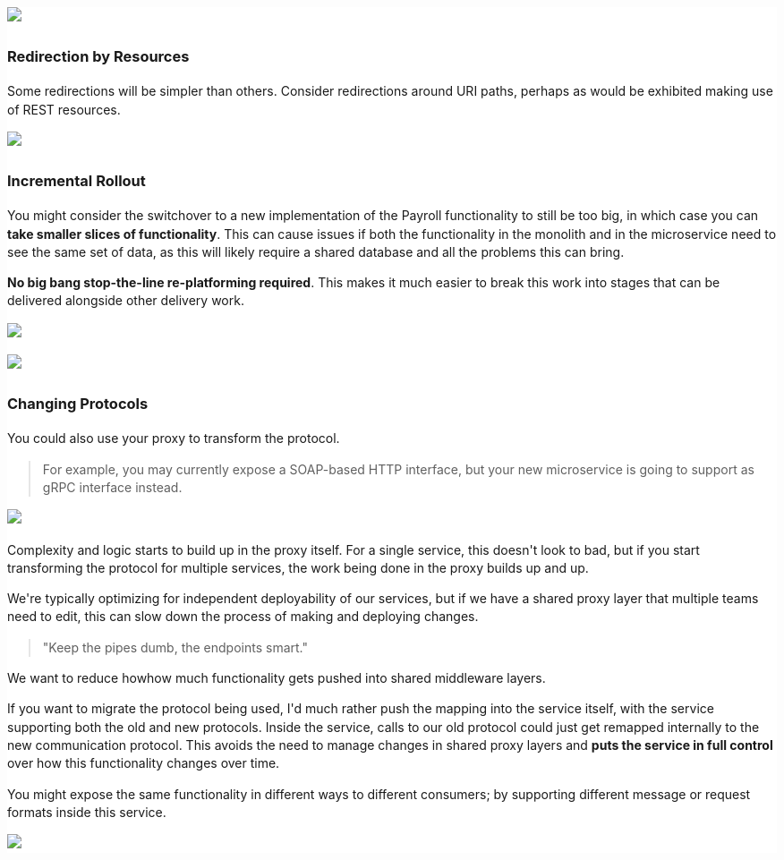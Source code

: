 ![](2021-11-08-09-02-12.png)

### Redirection by Resources

Some redirections will be simpler than others. Consider redirections around URI paths, perhaps as would be exhibited making use of REST resources.

![](2021-11-08-09-12-48.png)

### Incremental Rollout

You might consider the switchover to a new implementation of the Payroll functionality to still be too big, in which case you can **take smaller slices of functionality**. This can cause issues if both the functionality in the monolith and in the microservice need to see the same set of data, as this will likely require a shared database and all the problems this can bring.

**No big bang stop-the-line re-platforming required**. This makes it much easier to break this work into stages that can be delivered alongside other delivery work.

![](2021-11-08-19-34-09.png)

![](2021-11-08-19-35-11.png)

### Changing Protocols

You could also use your proxy to transform the protocol.

> For example, you may currently expose a SOAP-based HTTP interface, but your new microservice is going to support as gRPC interface instead.

![](2021-11-08-19-37-59.png)

Complexity and logic starts to build up in the proxy itself. For a single service, this doesn't look to bad, but if you start transforming the protocol for multiple services, the work being done in the proxy builds up and up.

We're typically optimizing for independent deployability of our services, but if we have a shared proxy layer that multiple teams need to edit, this can slow down the process of making and deploying changes.

> "Keep the pipes dumb, the endpoints smart."

We want to reduce howhow much functionality gets pushed into shared middleware layers.

If you want to migrate the protocol being used, I'd much rather push the mapping into the service itself, with the service supporting both the old and new protocols. Inside the service, calls to our old protocol could just get remapped internally to the new communication protocol. This avoids the need to manage changes in shared proxy layers and **puts the service in full control** over how this functionality changes over time.

You might expose the same functionality in different ways to different consumers; by supporting different message or request formats inside this service.

![](2021-11-08-19-54-20.png)
